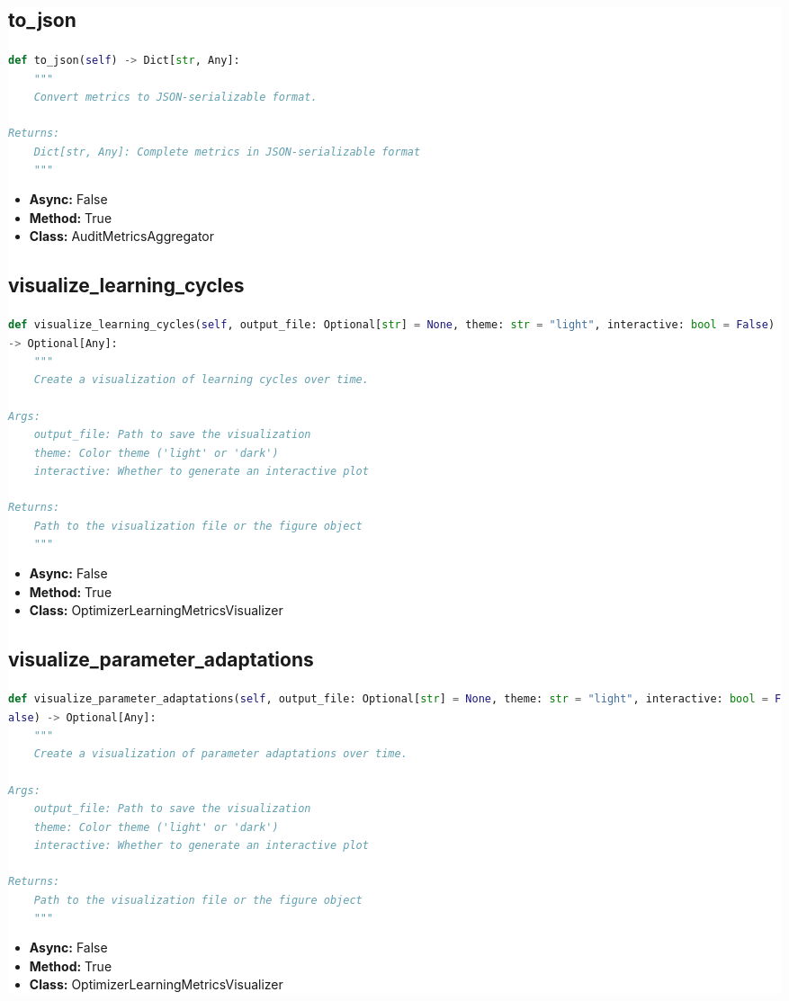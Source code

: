 ## to_json

```python
def to_json(self) -> Dict[str, Any]:
    """
    Convert metrics to JSON-serializable format.

Returns:
    Dict[str, Any]: Complete metrics in JSON-serializable format
    """
```
* **Async:** False
* **Method:** True
* **Class:** AuditMetricsAggregator

## visualize_learning_cycles

```python
def visualize_learning_cycles(self, output_file: Optional[str] = None, theme: str = "light", interactive: bool = False) -> Optional[Any]:
    """
    Create a visualization of learning cycles over time.

Args:
    output_file: Path to save the visualization
    theme: Color theme ('light' or 'dark')
    interactive: Whether to generate an interactive plot

Returns:
    Path to the visualization file or the figure object
    """
```
* **Async:** False
* **Method:** True
* **Class:** OptimizerLearningMetricsVisualizer

## visualize_parameter_adaptations

```python
def visualize_parameter_adaptations(self, output_file: Optional[str] = None, theme: str = "light", interactive: bool = False) -> Optional[Any]:
    """
    Create a visualization of parameter adaptations over time.

Args:
    output_file: Path to save the visualization
    theme: Color theme ('light' or 'dark')
    interactive: Whether to generate an interactive plot

Returns:
    Path to the visualization file or the figure object
    """
```
* **Async:** False
* **Method:** True
* **Class:** OptimizerLearningMetricsVisualizer
